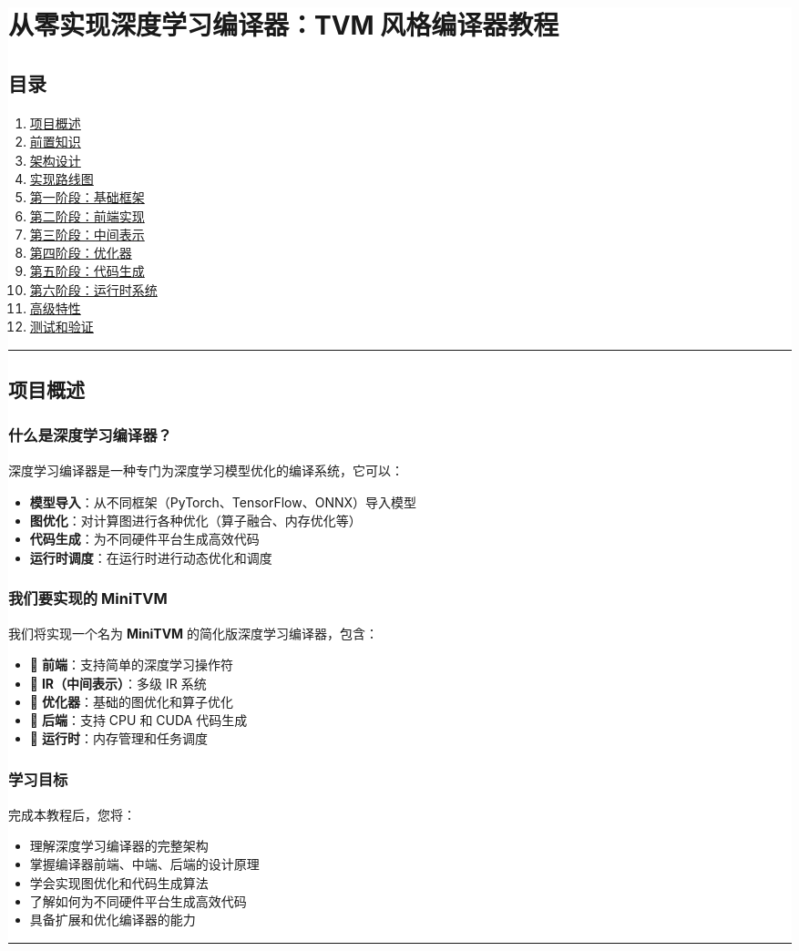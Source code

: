 # 从零实现深度学习编译器：TVM 风格编译器教程

## 目录

1. [项目概述](#项目概述)
2. [前置知识](#前置知识)
3. [架构设计](#架构设计)
4. [实现路线图](#实现路线图)
5. [第一阶段：基础框架](#第一阶段基础框架)
6. [第二阶段：前端实现](#第二阶段前端实现)
7. [第三阶段：中间表示](#第三阶段中间表示)
8. [第四阶段：优化器](#第四阶段优化器)
9. [第五阶段：代码生成](#第五阶段代码生成)
10. [第六阶段：运行时系统](#第六阶段运行时系统)
11. [高级特性](#高级特性)
12. [测试和验证](#测试和验证)

---

## 项目概述

### 什么是深度学习编译器？

深度学习编译器是一种专门为深度学习模型优化的编译系统，它可以：

- **模型导入**：从不同框架（PyTorch、TensorFlow、ONNX）导入模型
- **图优化**：对计算图进行各种优化（算子融合、内存优化等）
- **代码生成**：为不同硬件平台生成高效代码
- **运行时调度**：在运行时进行动态优化和调度

### 我们要实现的 MiniTVM

我们将实现一个名为 **MiniTVM** 的简化版深度学习编译器，包含：

- 🔹 **前端**：支持简单的深度学习操作符
- 🔹 **IR（中间表示）**：多级 IR 系统
- 🔹 **优化器**：基础的图优化和算子优化
- 🔹 **后端**：支持 CPU 和 CUDA 代码生成
- 🔹 **运行时**：内存管理和任务调度

### 学习目标

完成本教程后，您将：

- 理解深度学习编译器的完整架构
- 掌握编译器前端、中端、后端的设计原理
- 学会实现图优化和代码生成算法
- 了解如何为不同硬件平台生成高效代码
- 具备扩展和优化编译器的能力

---
